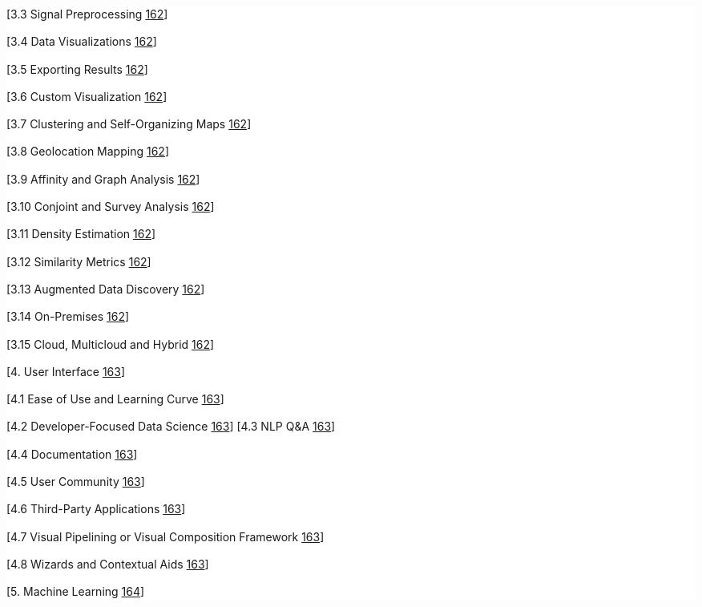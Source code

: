 [3.3 Signal Preprocessing
[162](#signal-preprocessing-1)]

[3.4 Data Visualizations
[162](#data-visualizations-1)]

[3.5 Exporting Results
[162](#exporting-results-1)]

[3.6 Custom Visualization
[162](#custom-visualization-1)]

[3.7 Clustering and Self-Organizing Maps
[162](#clustering-and-self-organizing-maps-1)]

[3.8 Geolocation Mapping
[162](#geolocation-mapping-1)]

[3.9 Affinity and Graph Analysis
[162](#affinity-and-graph-analysis-1)]

[3.10 Conjoint and Survey Analysis
[162](#conjoint-and-survey-analysis-1)]

[3.11 Density Estimation
[162](#density-estimation-1)]

[3.12 Similarity Metrics
[162](#similarity-metrics-1)]

[3.13 Augmented Data Discovery
[162](#augmented-data-discovery-1)]

[3.14 On-Premises [162](#on-premises-2)]

[3.15 Cloud, Multicloud and Hybrid
[162](#cloud-multicloud-and-hybrid-1)]

[4. User Interface [163](#user-interface-1)]

[4.1 Ease of Use and Learning Curve
[163](#ease-of-use-and-learning-curve-1)]

[4.2 Developer-Focused Data Science
[163](#developer-focused-data-science-1)]
[4.3 NLP Q&A [163](#nlp-qa-1)]

[4.4 Documentation [163](#documentation-1)]

[4.5 User Community [163](#user-community-1)]

[4.6 Third-Party Applications
[163](#third-party-applications-1)]

[4.7 Visual Pipelining or Visual Composition Framework
[163](#visual-pipelining-or-visual-composition-framework-1)]

[4.8 Wizards and Contextual Aids
[163](#wizards-and-contextual-aids)]

[5. Machine Learning [164](#machine-learning-1)]
